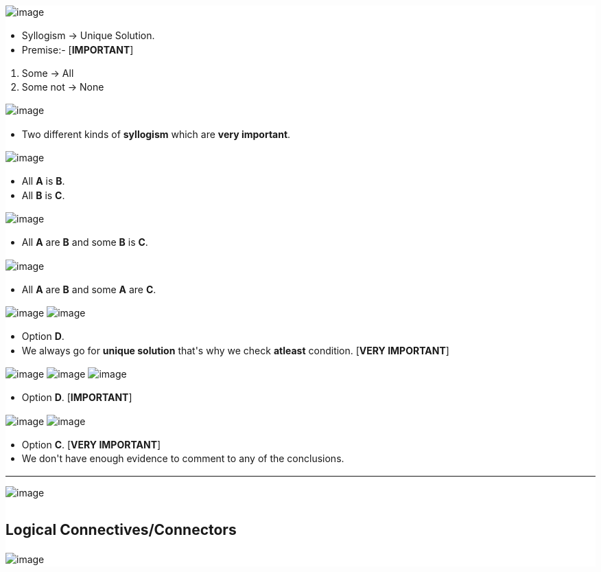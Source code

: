 ![image](https://github.com/arghanath007/Data-Structure-and-Algorithms/assets/54589605/7db7e3ad-8002-4f12-8de3-5760e6bf07ae)

* Syllogism -> Unique Solution.
* Premise:- [**IMPORTANT**]

1) Some -> All
2) Some not -> None

![image](https://github.com/arghanath007/Data-Structure-and-Algorithms/assets/54589605/15f95460-57fc-4648-a30d-c6b28cb78f8f)

* Two different kinds of **syllogism** which are **very important**.

![image](https://github.com/arghanath007/Data-Structure-and-Algorithms/assets/54589605/4062458c-df15-4ae7-9e8c-b9e3384898ed)

* All **A** is **B**.
* All **B** is **C**.

![image](https://github.com/arghanath007/Data-Structure-and-Algorithms/assets/54589605/2f9f5b3b-7119-4818-9c21-cfe098e317bd)

* All **A** are **B** and some **B** is **C**. 

![image](https://github.com/arghanath007/Data-Structure-and-Algorithms/assets/54589605/35233835-2d4b-47dd-a3ca-a0a8ae0573a3)

* All **A** are **B** and some **A** are **C**. 

![image](https://github.com/arghanath007/Data-Structure-and-Algorithms/assets/54589605/d07897ec-71f2-4d93-95ac-1f294ba2f55e)
![image](https://github.com/arghanath007/Data-Structure-and-Algorithms/assets/54589605/e47d1406-5d7e-4023-845d-85c4046d0ecc)

* Option **D**.
* We always go for **unique solution** that's why we check **atleast** condition. [**VERY IMPORTANT**]

![image](https://github.com/arghanath007/Data-Structure-and-Algorithms/assets/54589605/6d78fad8-7ca3-4de3-ba44-5e9c216b0386)
![image](https://github.com/arghanath007/Data-Structure-and-Algorithms/assets/54589605/ff0d123e-3366-47fc-b618-00bb2a0ad37c)
![image](https://github.com/arghanath007/Data-Structure-and-Algorithms/assets/54589605/5dae271a-bc94-409e-b532-36d2d471976a)

* Option **D**. [**IMPORTANT**]

![image](https://github.com/arghanath007/Data-Structure-and-Algorithms/assets/54589605/761ac698-81b2-4332-8a16-0640b4548c76)
![image](https://github.com/arghanath007/Data-Structure-and-Algorithms/assets/54589605/3effb9d3-3e54-4957-b151-c8eaa1043add)

* Option **C**. [**VERY IMPORTANT**]
* We don't have enough evidence to comment to any of the conclusions.

------------------------------------------------------------------------------------------------------------------------------------------------------------------
![image](https://github.com/arghanath007/Data-Structure-and-Algorithms/assets/54589605/2f5bc259-772c-4f87-b0c8-2a4e46ce7a70)

## Logical Connectives/Connectors

![image](https://github.com/arghanath007/Data-Structure-and-Algorithms/assets/54589605/036a0caf-333d-4a0a-9acd-8794bb9c7719)
